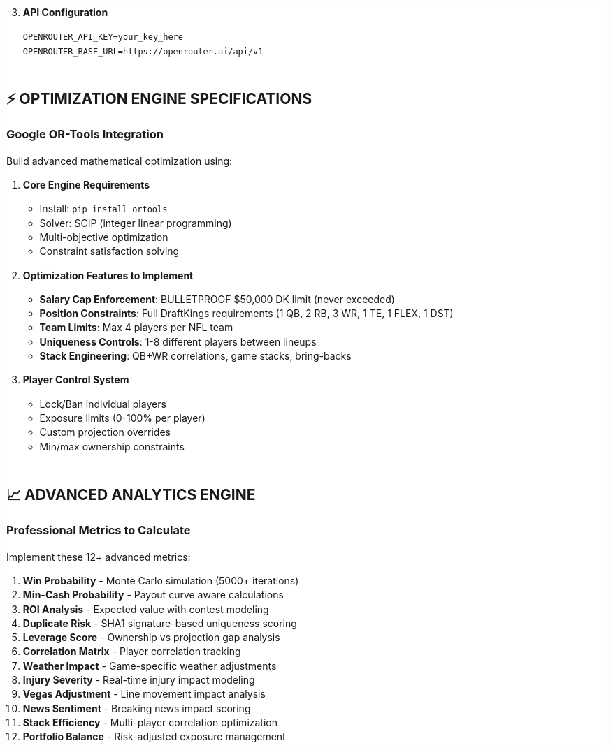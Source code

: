 3. **API Configuration**
   ```
   OPENROUTER_API_KEY=your_key_here
   OPENROUTER_BASE_URL=https://openrouter.ai/api/v1
   ```

---

## **⚡ OPTIMIZATION ENGINE SPECIFICATIONS**

### **Google OR-Tools Integration**

Build advanced mathematical optimization using:

1. **Core Engine Requirements**
   - Install: `pip install ortools`
   - Solver: SCIP (integer linear programming)
   - Multi-objective optimization
   - Constraint satisfaction solving

2. **Optimization Features to Implement**
   - **Salary Cap Enforcement**: BULLETPROOF $50,000 DK limit (never exceeded)
   - **Position Constraints**: Full DraftKings requirements (1 QB, 2 RB, 3 WR, 1 TE, 1 FLEX, 1 DST)
   - **Team Limits**: Max 4 players per NFL team
   - **Uniqueness Controls**: 1-8 different players between lineups
   - **Stack Engineering**: QB+WR correlations, game stacks, bring-backs

3. **Player Control System**
   - Lock/Ban individual players
   - Exposure limits (0-100% per player)
   - Custom projection overrides
   - Min/max ownership constraints

---

## **📈 ADVANCED ANALYTICS ENGINE**

### **Professional Metrics to Calculate**

Implement these 12+ advanced metrics:

1. **Win Probability** - Monte Carlo simulation (5000+ iterations)
2. **Min-Cash Probability** - Payout curve aware calculations
3. **ROI Analysis** - Expected value with contest modeling
4. **Duplicate Risk** - SHA1 signature-based uniqueness scoring
5. **Leverage Score** - Ownership vs projection gap analysis
6. **Correlation Matrix** - Player correlation tracking
7. **Weather Impact** - Game-specific weather adjustments
8. **Injury Severity** - Real-time injury impact modeling
9. **Vegas Adjustment** - Line movement impact analysis
10. **News Sentiment** - Breaking news impact scoring
11. **Stack Efficiency** - Multi-player correlation optimization
12. **Portfolio Balance** - Risk-adjusted exposure management
